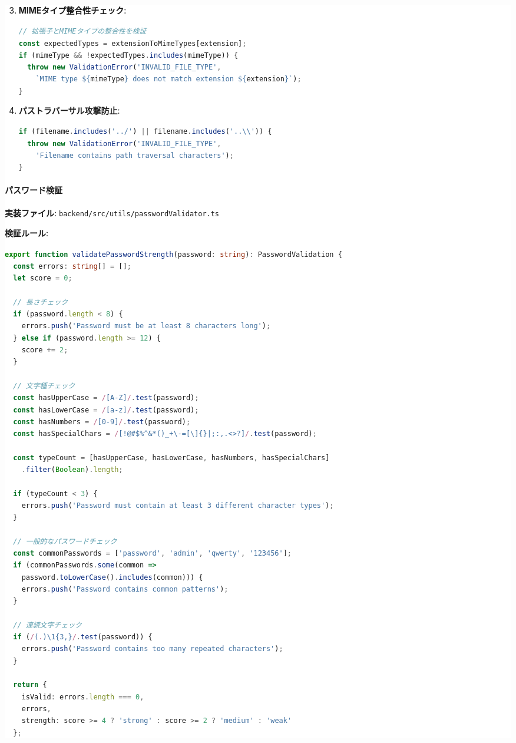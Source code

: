3. **MIMEタイプ整合性チェック**:
   ```typescript
   // 拡張子とMIMEタイプの整合性を検証
   const expectedTypes = extensionToMimeTypes[extension];
   if (mimeType && !expectedTypes.includes(mimeType)) {
     throw new ValidationError('INVALID_FILE_TYPE',
       `MIME type ${mimeType} does not match extension ${extension}`);
   }
   ```

4. **パストラバーサル攻撃防止**:
   ```typescript
   if (filename.includes('../') || filename.includes('..\\')) {
     throw new ValidationError('INVALID_FILE_TYPE',
       'Filename contains path traversal characters');
   }
   ```

#### パスワード検証

**実装ファイル**: `backend/src/utils/passwordValidator.ts`

**検証ルール**:

```typescript
export function validatePasswordStrength(password: string): PasswordValidation {
  const errors: string[] = [];
  let score = 0;

  // 長さチェック
  if (password.length < 8) {
    errors.push('Password must be at least 8 characters long');
  } else if (password.length >= 12) {
    score += 2;
  }

  // 文字種チェック
  const hasUpperCase = /[A-Z]/.test(password);
  const hasLowerCase = /[a-z]/.test(password);
  const hasNumbers = /[0-9]/.test(password);
  const hasSpecialChars = /[!@#$%^&*()_+\-=[\]{}|;:,.<>?]/.test(password);
  
  const typeCount = [hasUpperCase, hasLowerCase, hasNumbers, hasSpecialChars]
    .filter(Boolean).length;
  
  if (typeCount < 3) {
    errors.push('Password must contain at least 3 different character types');
  }

  // 一般的なパスワードチェック
  const commonPasswords = ['password', 'admin', 'qwerty', '123456'];
  if (commonPasswords.some(common => 
    password.toLowerCase().includes(common))) {
    errors.push('Password contains common patterns');
  }

  // 連続文字チェック
  if (/(.)\1{3,}/.test(password)) {
    errors.push('Password contains too many repeated characters');
  }

  return {
    isValid: errors.length === 0,
    errors,
    strength: score >= 4 ? 'strong' : score >= 2 ? 'medium' : 'weak'
  };
```